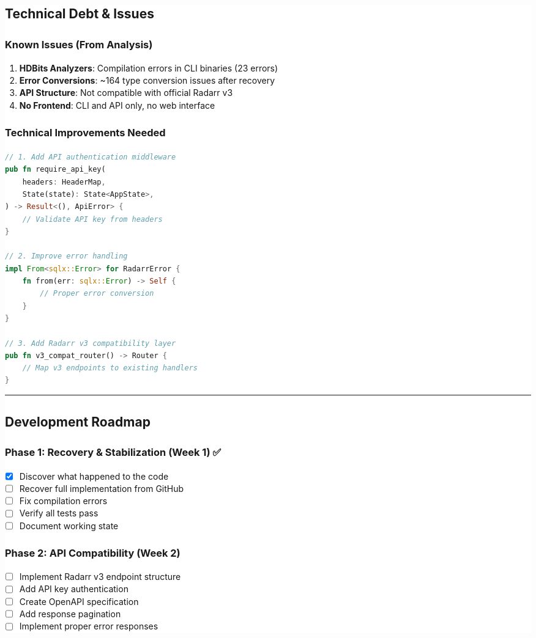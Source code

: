## Technical Debt & Issues

### Known Issues (From Analysis)
1. **HDBits Analyzers**: Compilation errors in CLI binaries (23 errors)
2. **Error Conversions**: ~164 type conversion issues after recovery
3. **API Structure**: Not compatible with official Radarr v3
4. **No Frontend**: CLI and API only, no web interface

### Technical Improvements Needed
```rust
// 1. Add API authentication middleware
pub fn require_api_key(
    headers: HeaderMap,
    State(state): State<AppState>,
) -> Result<(), ApiError> {
    // Validate API key from headers
}

// 2. Improve error handling
impl From<sqlx::Error> for RadarrError {
    fn from(err: sqlx::Error) -> Self {
        // Proper error conversion
    }
}

// 3. Add Radarr v3 compatibility layer
pub fn v3_compat_router() -> Router {
    // Map v3 endpoints to existing handlers
}
```

---

## Development Roadmap

### Phase 1: Recovery & Stabilization (Week 1) ✅
- [x] Discover what happened to the code
- [ ] Recover full implementation from GitHub
- [ ] Fix compilation errors
- [ ] Verify all tests pass
- [ ] Document working state

### Phase 2: API Compatibility (Week 2)
- [ ] Implement Radarr v3 endpoint structure
- [ ] Add API key authentication
- [ ] Create OpenAPI specification
- [ ] Add response pagination
- [ ] Implement proper error responses
